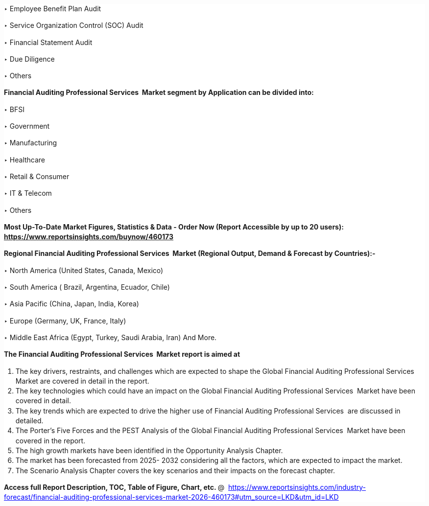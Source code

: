 ‣ Employee Benefit Plan Audit

‣ Service Organization Control (SOC) Audit

‣ Financial Statement Audit

‣ Due Diligence

‣ Others

<strong>Financial Auditing Professional Services  Market segment by Application can be divided into:</strong>

‣ BFSI

‣ Government

‣ Manufacturing

‣ Healthcare

‣ Retail & Consumer

‣ IT & Telecom

‣ Others

<strong>Most Up-To-Date Market Figures, Statistics & Data - Order Now (Report Accessible by up to 20 users): <a href=https://www.reportsinsights.com/buynow/460173>https://www.reportsinsights.com/buynow/460173</a></strong>

<strong>Regional Financial Auditing Professional Services  Market (Regional Output, Demand &amp; Forecast by Countries):-</strong>

‣ North America (United States, Canada, Mexico)

‣ South America ( Brazil, Argentina, Ecuador, Chile)

‣ Asia Pacific (China, Japan, India, Korea)

‣ Europe (Germany, UK, France, Italy)

‣ Middle East Africa (Egypt, Turkey, Saudi Arabia, Iran) And More.

<strong>The Financial Auditing Professional Services  Market report is aimed at</strong>
<ol>
  <li>The key drivers, restraints, and challenges which are expected to shape the Global Financial Auditing Professional Services  Market are covered in detail in the report.</li>
  <li>The key technologies which could have an impact on the Global Financial Auditing Professional Services  Market have been covered in detail.</li>
  <li>The key trends which are expected to drive the higher use of Financial Auditing Professional Services  are discussed in detailed.</li>
  <li>The Porter’s Five Forces and the PEST Analysis of the Global Financial Auditing Professional Services  Market have been covered in the report.</li>
  <li>The high growth markets have been identified in the Opportunity Analysis Chapter.</li>
  <li>The market has been forecasted from 2025- 2032 considering all the factors, which are expected to impact the market.</li>
  <li>The Scenario Analysis Chapter covers the key scenarios and their impacts on the forecast chapter.</li>
</ol>
<strong>Access full Report Description, TOC, Table of Figure, Chart, etc. </strong>@  <a href=https://www.reportsinsights.com/industry-forecast/financial-auditing-professional-services-market-2026-460173#utm_source=LKD&utm_id=LKD style=color:#0000ff;>https://www.reportsinsights.com/industry-forecast/financial-auditing-professional-services-market-2026-460173#utm_source=LKD&utm_id=LKD</a></font>
